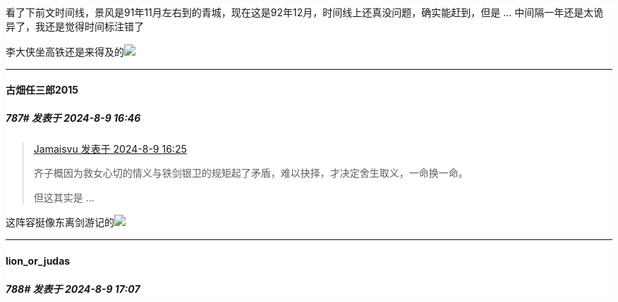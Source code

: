 看了下前文时间线，景风是91年11月左右到的青城，现在这是92年12月，时间线上还真没问题，确实能赶到，但是 ...</blockquote>
中间隔一年还是太诡异了，我还是觉得时间标注错了

李大侠坐高铁还是来得及的<img src="https://static.saraba1st.com/image/smiley/face/141.gif" referrerpolicy="no-referrer">


*****

####  古畑任三郎2015  
##### 787#       发表于 2024-8-9 16:46

<blockquote><a href="httphttps://bbs.saraba1st.com/2b/forum.php?mod=redirect&amp;goto=findpost&amp;pid=65844952&amp;ptid=1991522" target="_blank">Jamaisvu 发表于 2024-8-9 16:25</a>

齐子概因为救女心切的情义与铁剑银卫的规矩起了矛盾，难以抉择，才决定舍生取义，一命换一命。

但这其实是 ...</blockquote>
这阵容挺像东离剑游记的<img src="https://static.saraba1st.com/image/smiley/face/141.gif" referrerpolicy="no-referrer">


*****

####  lion_or_judas  
##### 788#       发表于 2024-8-9 17:07


